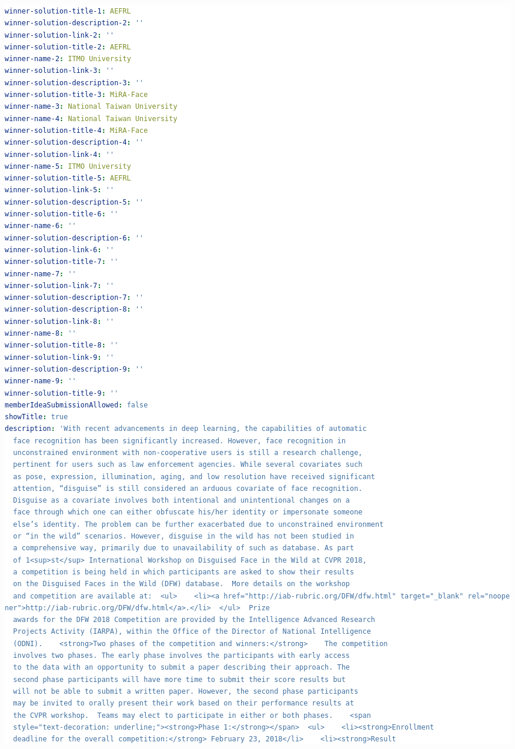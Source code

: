 ```yaml
winner-solution-title-1: AEFRL
winner-solution-description-2: ''
winner-solution-link-2: ''
winner-solution-title-2: AEFRL
winner-name-2: ITMO University
winner-solution-link-3: ''
winner-solution-description-3: ''
winner-solution-title-3: MiRA-Face
winner-name-3: National Taiwan University
winner-name-4: National Taiwan University
winner-solution-title-4: MiRA-Face
winner-solution-description-4: ''
winner-solution-link-4: ''
winner-name-5: ITMO University
winner-solution-title-5: AEFRL
winner-solution-link-5: ''
winner-solution-description-5: ''
winner-solution-title-6: ''
winner-name-6: ''
winner-solution-description-6: ''
winner-solution-link-6: ''
winner-solution-title-7: ''
winner-name-7: ''
winner-solution-link-7: ''
winner-solution-description-7: ''
winner-solution-description-8: ''
winner-solution-link-8: ''
winner-name-8: ''
winner-solution-title-8: ''
winner-solution-link-9: ''
winner-solution-description-9: ''
winner-name-9: ''
winner-solution-title-9: ''
memberIdeaSubmissionAllowed: false
showTitle: true
description: 'With recent advancements in deep learning, the capabilities of automatic
  face recognition has been significantly increased. However, face recognition in
  unconstrained environment with non-cooperative users is still a research challenge,
  pertinent for users such as law enforcement agencies. While several covariates such
  as pose, expression, illumination, aging, and low resolution have received significant
  attention, “disguise” is still considered an arduous covariate of face recognition.
  Disguise as a covariate involves both intentional and unintentional changes on a
  face through which one can either obfuscate his/her identity or impersonate someone
  else’s identity. The problem can be further exacerbated due to unconstrained environment
  or “in the wild” scenarios. However, disguise in the wild has not been studied in
  a comprehensive way, primarily due to unavailability of such as database. As part
  of 1<sup>st</sup> International Workshop on Disguised Face in the Wild at CVPR 2018,
  a competition is being held in which participants are asked to show their results
  on the Disguised Faces in the Wild (DFW) database.  More details on the workshop
  and competition are available at:  <ul>    <li><a href="http://iab-rubric.org/DFW/dfw.html" target="_blank" rel="noopener">http://iab-rubric.org/DFW/dfw.html</a>.</li>  </ul>  Prize
  awards for the DFW 2018 Competition are provided by the Intelligence Advanced Research
  Projects Activity (IARPA), within the Office of the Director of National Intelligence
  (ODNI).    <strong>Two phases of the competition and winners:</strong>    The competition
  involves two phases. The early phase involves the participants with early access
  to the data with an opportunity to submit a paper describing their approach. The
  second phase participants will have more time to submit their score results but
  will not be able to submit a written paper. However, the second phase participants
  may be invited to orally present their work based on their performance results at
  the CVPR workshop.  Teams may elect to participate in either or both phases.    <span
  style="text-decoration: underline;"><strong>Phase 1:</strong></span>  <ul>    <li><strong>Enrollment
  deadline for the overall competition:</strong> February 23, 2018</li>    <li><strong>Result
```